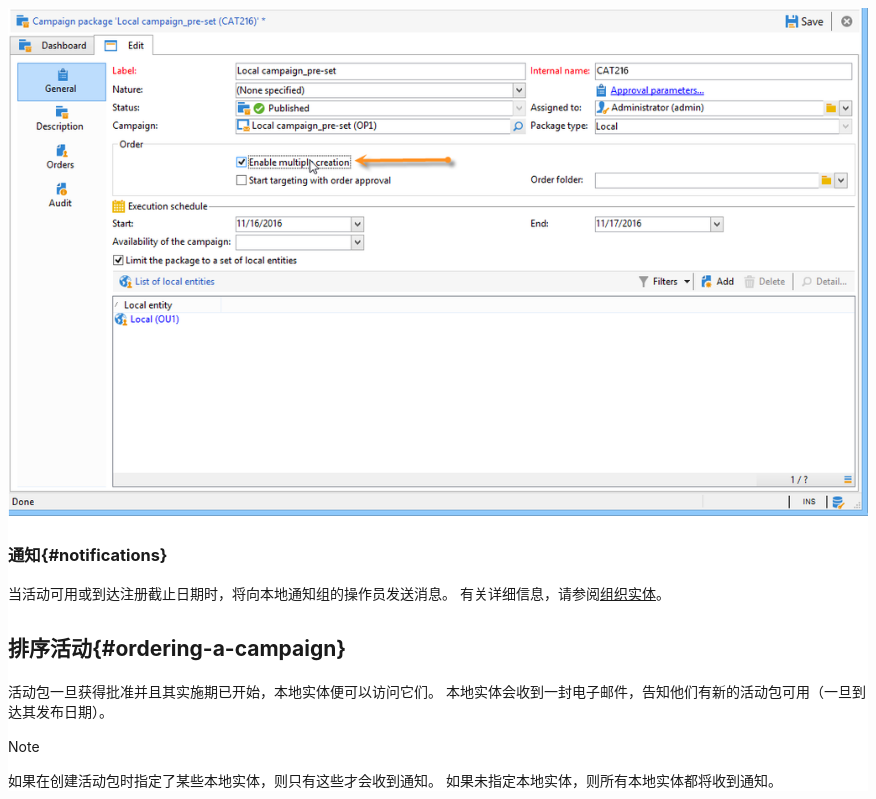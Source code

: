 ![](assets/mkg_dist_local_op_multi_crea.png)

### 通知{#notifications}

当活动可用或到达注册截止日期时，将向本地通知组的操作员发送消息。 有关详细信息，请参阅[组织实体](../../campaign/using/about-distributed-marketing.md#organizational-entities)。

## 排序活动{#ordering-a-campaign}

活动包一旦获得批准并且其实施期已开始，本地实体便可以访问它们。 本地实体会收到一封电子邮件，告知他们有新的活动包可用（一旦到达其发布日期）。

>[!NOTE]
>
>如果在创建活动包时指定了某些本地实体，则只有这些才会收到通知。 如果未指定本地实体，则所有本地实体都将收到通知。
